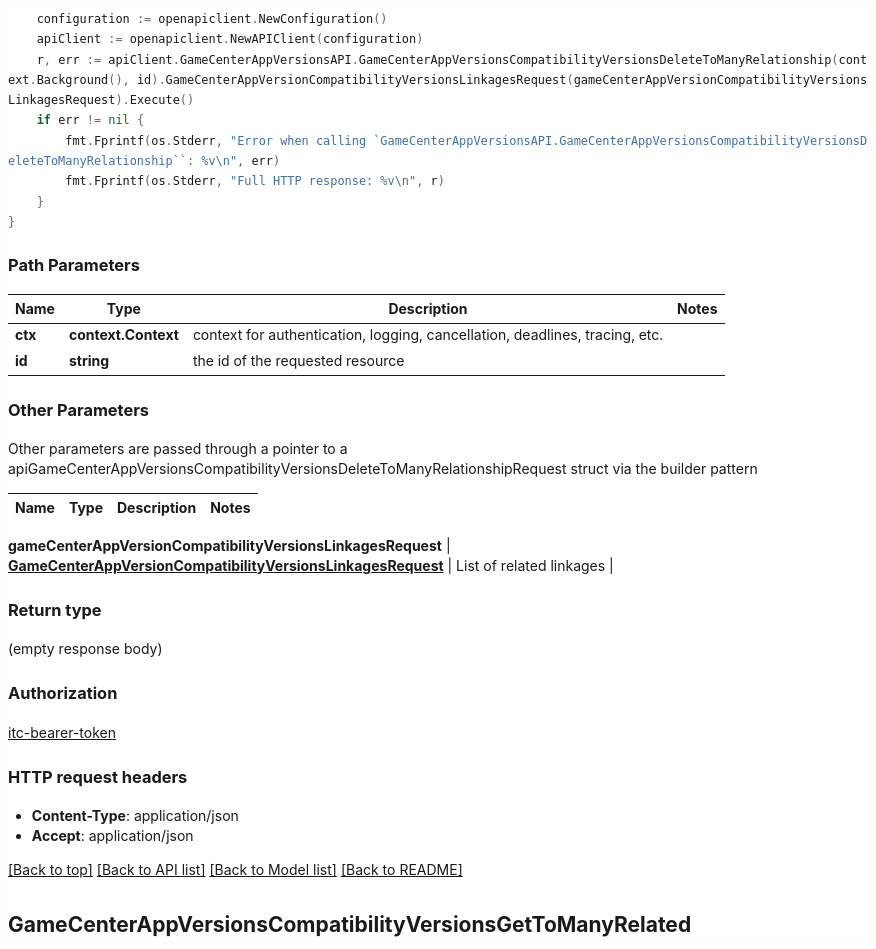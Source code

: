 ```go
	configuration := openapiclient.NewConfiguration()
	apiClient := openapiclient.NewAPIClient(configuration)
	r, err := apiClient.GameCenterAppVersionsAPI.GameCenterAppVersionsCompatibilityVersionsDeleteToManyRelationship(context.Background(), id).GameCenterAppVersionCompatibilityVersionsLinkagesRequest(gameCenterAppVersionCompatibilityVersionsLinkagesRequest).Execute()
	if err != nil {
		fmt.Fprintf(os.Stderr, "Error when calling `GameCenterAppVersionsAPI.GameCenterAppVersionsCompatibilityVersionsDeleteToManyRelationship``: %v\n", err)
		fmt.Fprintf(os.Stderr, "Full HTTP response: %v\n", r)
	}
}
```

### Path Parameters


Name | Type | Description  | Notes
------------- | ------------- | ------------- | -------------
**ctx** | **context.Context** | context for authentication, logging, cancellation, deadlines, tracing, etc.
**id** | **string** | the id of the requested resource | 

### Other Parameters

Other parameters are passed through a pointer to a apiGameCenterAppVersionsCompatibilityVersionsDeleteToManyRelationshipRequest struct via the builder pattern


Name | Type | Description  | Notes
------------- | ------------- | ------------- | -------------

 **gameCenterAppVersionCompatibilityVersionsLinkagesRequest** | [**GameCenterAppVersionCompatibilityVersionsLinkagesRequest**](GameCenterAppVersionCompatibilityVersionsLinkagesRequest.md) | List of related linkages | 

### Return type

 (empty response body)

### Authorization

[itc-bearer-token](../README.md#itc-bearer-token)

### HTTP request headers

- **Content-Type**: application/json
- **Accept**: application/json

[[Back to top]](#) [[Back to API list]](../README.md#documentation-for-api-endpoints)
[[Back to Model list]](../README.md#documentation-for-models)
[[Back to README]](../README.md)


## GameCenterAppVersionsCompatibilityVersionsGetToManyRelated
